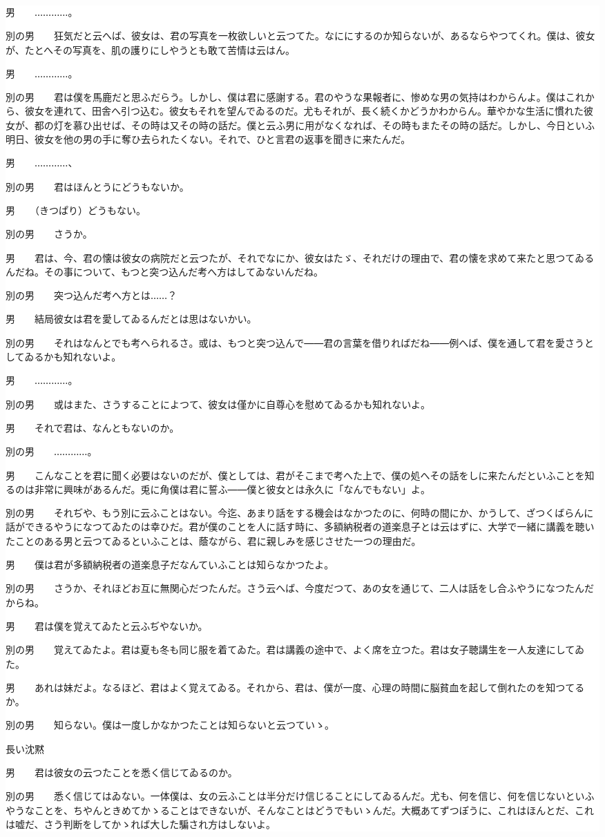 男　　…………。

別の男　　狂気だと云へば、彼女は、君の写真を一枚欲しいと云つてた。なににするのか知らないが、あるならやつてくれ。僕は、彼女が、たとへその写真を、肌の護りにしやうとも敢て苦情は云はん。

男　　…………。

別の男　　君は僕を馬鹿だと思ふだらう。しかし、僕は君に感謝する。君のやうな果報者に、惨めな男の気持はわからんよ。僕はこれから、彼女を連れて、田舎へ引つ込む。彼女もそれを望んでゐるのだ。尤もそれが、長く続くかどうかわからん。華やかな生活に慣れた彼女が、都の灯を慕ひ出せば、その時は又その時の話だ。僕と云ふ男に用がなくなれば、その時もまたその時の話だ。しかし、今日といふ明日、彼女を他の男の手に奪ひ去られたくない。それで、ひと言君の返事を聞きに来たんだ。

男　　…………、

別の男　　君はほんとうにどうもないか。

男　　（きつぱり）どうもない。

別の男　　さうか。

男　　君は、今、君の懐は彼女の病院だと云つたが、それでなにか、彼女はたゞ、それだけの理由で、君の懐を求めて来たと思つてゐるんだね。その事について、もつと突つ込んだ考へ方はしてゐないんだね。

別の男　　突つ込んだ考へ方とは……？

男　　結局彼女は君を愛してゐるんだとは思はないかい。

別の男　　それはなんとでも考へられるさ。或は、もつと突つ込んで――君の言葉を借りればだね――例へば、僕を通して君を愛さうとしてゐるかも知れないよ。

男　　…………。

別の男　　或はまた、さうすることによつて、彼女は僅かに自尊心を慰めてゐるかも知れないよ。

男　　それで君は、なんともないのか。

別の男　　…………。

男　　こんなことを君に聞く必要はないのだが、僕としては、君がそこまで考へた上で、僕の処へその話をしに来たんだといふことを知るのは非常に興味があるんだ。兎に角僕は君に誓ふ――僕と彼女とは永久に「なんでもない」よ。

別の男　　それぢや、もう別に云ふことはない。今迄、あまり話をする機会はなかつたのに、何時の間にか、かうして、ざつくばらんに話ができるやうになつてゐたのは幸ひだ。君が僕のことを人に話す時に、多額納税者の道楽息子とは云はずに、大学で一緒に講義を聴いたことのある男と云つてゐるといふことは、蔭ながら、君に親しみを感じさせた一つの理由だ。

男　　僕は君が多額納税者の道楽息子だなんていふことは知らなかつたよ。

別の男　　さうか、それほどお互に無関心だつたんだ。さう云へば、今度だつて、あの女を通じて、二人は話をし合ふやうになつたんだからね。

男　　君は僕を覚えてゐたと云ふぢやないか。

別の男　　覚えてゐたよ。君は夏も冬も同じ服を着てゐた。君は講義の途中で、よく席を立つた。君は女子聴講生を一人友達にしてゐた。

男　　あれは妹だよ。なるほど、君はよく覚えてゐる。それから、君は、僕が一度、心理の時間に脳貧血を起して倒れたのを知つてるか。

別の男　　知らない。僕は一度しかなかつたことは知らないと云つていゝ。




長い沈黙





男　　君は彼女の云つたことを悉く信じてゐるのか。

別の男　　悉く信じてはゐない。一体僕は、女の云ふことは半分だけ信じることにしてゐるんだ。尤も、何を信じ、何を信じないといふやうなことを、ちやんときめてかゝることはできないが、そんなことはどうでもいゝんだ。大概あてずつぽうに、これはほんとだ、これは嘘だ、さう判断をしてかゝれば大した騙され方はしないよ。
